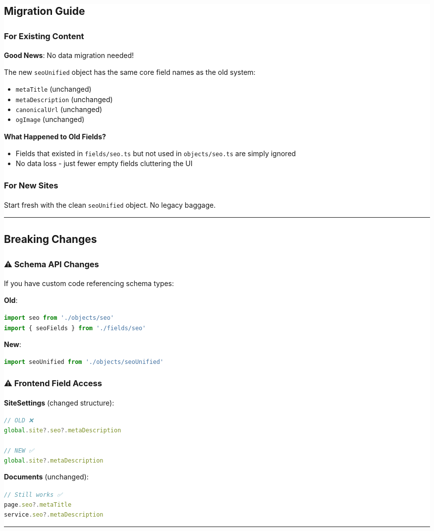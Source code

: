 
## Migration Guide

### For Existing Content

**Good News**: No data migration needed!

The new `seoUnified` object has the same core field names as the old system:
- `metaTitle` (unchanged)
- `metaDescription` (unchanged)
- `canonicalUrl` (unchanged)
- `ogImage` (unchanged)

**What Happened to Old Fields?**
- Fields that existed in `fields/seo.ts` but not used in `objects/seo.ts` are simply ignored
- No data loss - just fewer empty fields cluttering the UI

### For New Sites

Start fresh with the clean `seoUnified` object. No legacy baggage.

---

## Breaking Changes

### ⚠️ Schema API Changes

If you have custom code referencing schema types:

**Old**:
```typescript
import seo from './objects/seo'
import { seoFields } from './fields/seo'
```

**New**:
```typescript
import seoUnified from './objects/seoUnified'
```

### ⚠️ Frontend Field Access

**SiteSettings** (changed structure):
```typescript
// OLD ❌
global.site?.seo?.metaDescription

// NEW ✅
global.site?.metaDescription
```

**Documents** (unchanged):
```typescript
// Still works ✅
page.seo?.metaTitle
service.seo?.metaDescription
```

---